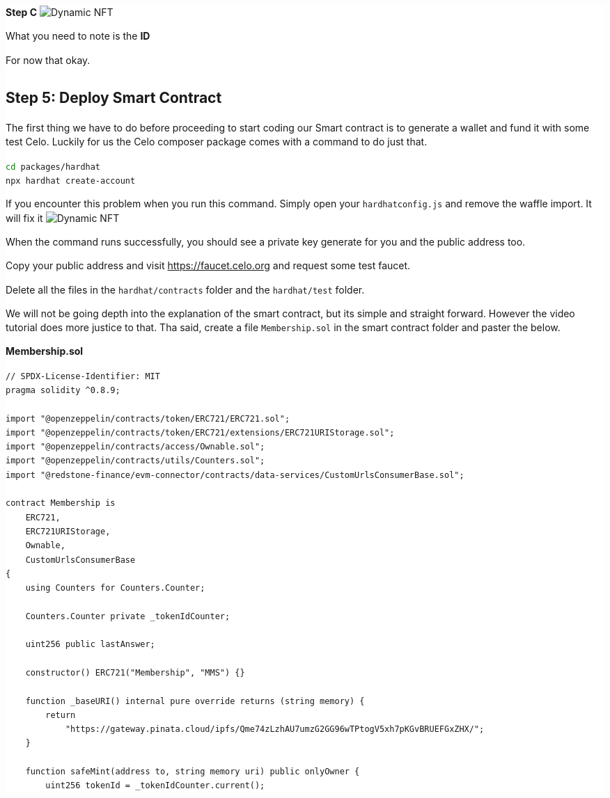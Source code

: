 **Step C**
![Dynamic NFT](https://i.imgur.com/UvFsiyu.png)

What you need to note is the **ID**

For now that okay.

## Step 5: Deploy Smart Contract

The first thing we have to do before proceeding to start coding our Smart contract is to generate a wallet and fund it with some test Celo.
Luckily for us the Celo composer package comes with a command to do just that.

```bash
cd packages/hardhat
npx hardhat create-account
```

If you encounter this problem when you run this command. Simply open your `hardhatconfig.js` and remove the waffle import. It will fix it
![Dynamic NFT](https://i.imgur.com/Xxcrovr.png)

When the command runs successfully, you should see a private key generate for you and the public address too.

Copy your public address and visit https://faucet.celo.org and request some test faucet.

Delete all the files in the `hardhat/contracts` folder and the `hardhat/test` folder.

We will not be going depth into the explanation of the smart contract, but its simple and straight forward. However the video tutorial does more justice to that.
Tha said, create a file `Membership.sol` in the smart contract folder and paster the below.

**Membership.sol**

```solidity
// SPDX-License-Identifier: MIT
pragma solidity ^0.8.9;

import "@openzeppelin/contracts/token/ERC721/ERC721.sol";
import "@openzeppelin/contracts/token/ERC721/extensions/ERC721URIStorage.sol";
import "@openzeppelin/contracts/access/Ownable.sol";
import "@openzeppelin/contracts/utils/Counters.sol";
import "@redstone-finance/evm-connector/contracts/data-services/CustomUrlsConsumerBase.sol";

contract Membership is
    ERC721,
    ERC721URIStorage,
    Ownable,
    CustomUrlsConsumerBase
{
    using Counters for Counters.Counter;

    Counters.Counter private _tokenIdCounter;

    uint256 public lastAnswer;

    constructor() ERC721("Membership", "MMS") {}

    function _baseURI() internal pure override returns (string memory) {
        return
            "https://gateway.pinata.cloud/ipfs/Qme74zLzhAU7umzG2GG96wTPtogV5xh7pKGvBRUEFGxZHX/";
    }

    function safeMint(address to, string memory uri) public onlyOwner {
        uint256 tokenId = _tokenIdCounter.current();

```